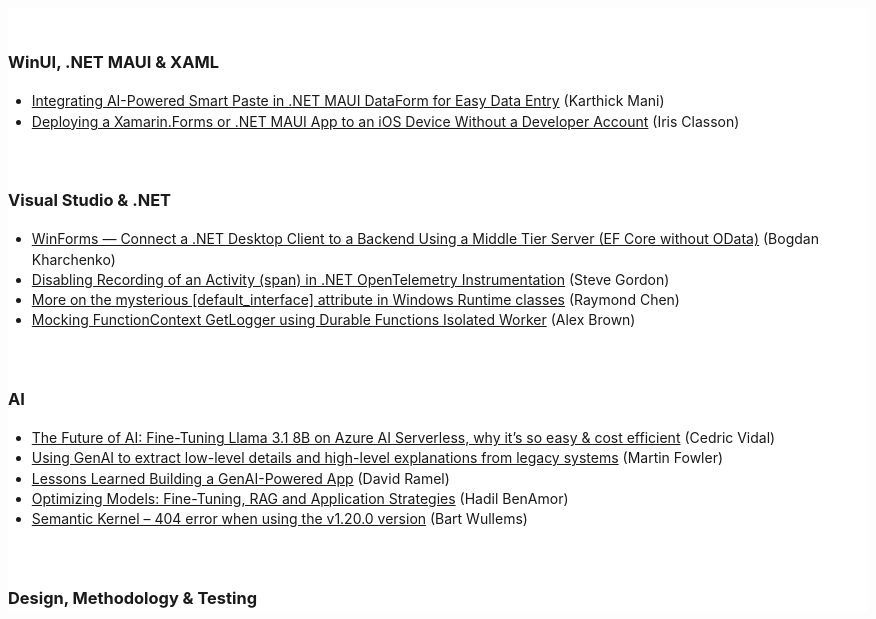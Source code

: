 &nbsp;

### <a name="silverlight"></a>WinUI, .NET MAUI & XAML

  * <a href="https://www.syncfusion.com/blogs/post/ai-powered-smart-paste-maui-dataform?utm_source=alvinashcraft&utm_medium=email&utm_campaign=alvinashcraft_blog_edmsep24" target="_blank" rel="noopener">Integrating AI-Powered Smart Paste in .NET MAUI DataForm for Easy Data Entry</a> (Karthick Mani)
  * <a href="https://www.irisclasson.com/2024/09/18/deploying-a-xamarin.forms-or-maui-app-to-an-ios-device-without-a-developer-account/" target="_blank" rel="noopener">Deploying a Xamarin.Forms or .NET MAUI App to an iOS Device Without a Developer Account</a> (Iris Classon)

&nbsp;

### <a name="dotnet"></a>Visual Studio & .NET

  * <a href="https://community.devexpress.com/blogs/winforms/archive/2024/09/18/winforms-connect-net-desktop-client-to-secure-backend-with-middle-tire-server-ef-core.aspx" target="_blank" rel="noopener">WinForms — Connect a .NET Desktop Client to a Backend Using a Middle Tier Server (EF Core without OData)</a> (Bogdan Kharchenko)
  * <a href="https://www.stevejgordon.co.uk/disabling-recording-of-an-activity-span-in-dotnet-opentelemetry-instrumentation" target="_blank" rel="noopener">Disabling Recording of an Activity (span) in .NET OpenTelemetry Instrumentation</a> (Steve Gordon)
  * <a href="https://devblogs.microsoft.com/oldnewthing/20240918-00/?p=110279" target="_blank" rel="noopener">More on the mysterious [default_interface] attribute in Windows Runtime classes</a> (Raymond Chen)
  * <a href="https://alexjamesbrown.medium.com/mocking-functioncontext-getlogger-using-durable-functions-isolated-worker-bcb3354efd6f?source=rss-e84be4d687e4------2" target="_blank" rel="noopener">Mocking FunctionContext GetLogger using Durable Functions Isolated Worker</a> (Alex Brown)

&nbsp;

### AI

  * <a href="https://techcommunity.microsoft.com/t5/ai-ai-platform-blog/the-future-of-ai-fine-tuning-llama-3-1-8b-on-azure-ai-serverless/ba-p/4249359" target="_blank" rel="noopener">The Future of AI: Fine-Tuning Llama 3.1 8B on Azure AI Serverless, why it&#8217;s so easy & cost efficient</a> (Cedric Vidal)
  * <a href="https://martinfowler.com/articles/legacy-modernization-gen-ai.html#ReverseEngineeringDrawingOutLow-levelRequirements" target="_blank" rel="noopener">Using GenAI to extract low-level details and high-level explanations from legacy systems</a> (Martin Fowler)
  * <a href="https://visualstudiomagazine.com/Articles/2024/09/17/Lessons-Learned-Building-a-GenAI-Powered-App.aspx" target="_blank" rel="noopener">Lessons Learned Building a GenAI-Powered App</a> (David Ramel)
  * <a href="https://techcommunity.microsoft.com/t5/educator-developer-blog/optimizing-models-fine-tuning-rag-and-application-strategies/ba-p/4246081" target="_blank" rel="noopener">Optimizing Models: Fine-Tuning, RAG and Application Strategies</a> (Hadil BenAmor)
  * <a href="https://bartwullems.blogspot.com/2024/09/semantic-kernel-404-error-when-using.html" target="_blank" rel="noopener">Semantic Kernel &#8211; 404 error when using the v1.20.0 version</a> (Bart Wullems)

&nbsp;

### <a name="design"></a>Design, Methodology & Testing


 [1]: https://www.humblebundle.com/books/raspberry-pi-and-retro-gaming-by-raspberry-pi-press-books?partner=morningdew